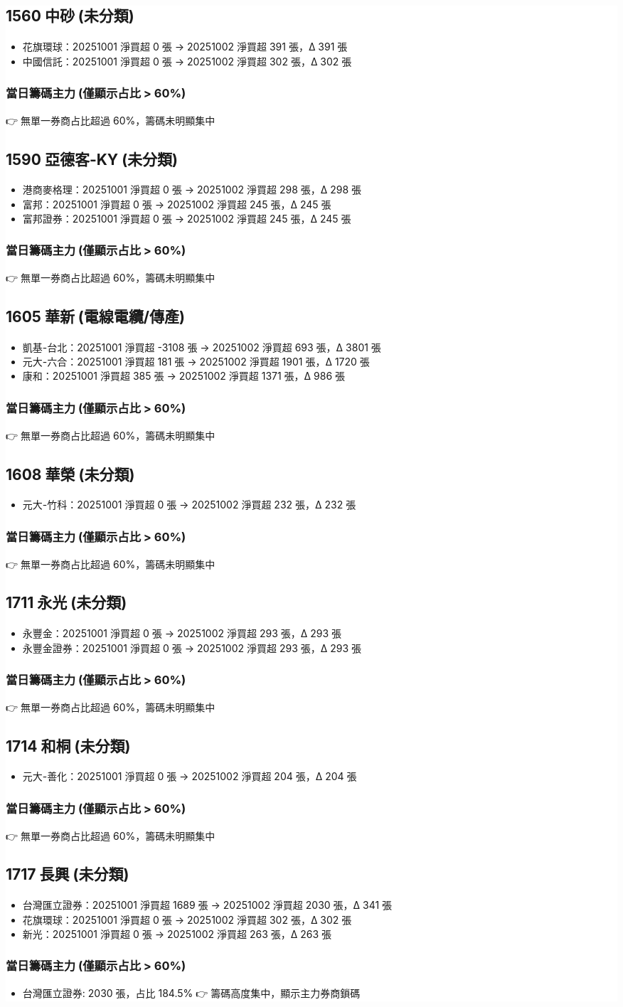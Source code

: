 ## 1560 中砂 (未分類)
- 花旗環球：20251001 淨買超 0 張 → 20251002 淨買超 391 張，Δ 391 張
- 中國信託：20251001 淨買超 0 張 → 20251002 淨買超 302 張，Δ 302 張
### 當日籌碼主力 (僅顯示占比 > 60%)
👉 無單一券商占比超過 60%，籌碼未明顯集中

## 1590 亞德客-KY (未分類)
- 港商麥格理：20251001 淨買超 0 張 → 20251002 淨買超 298 張，Δ 298 張
- 富邦：20251001 淨買超 0 張 → 20251002 淨買超 245 張，Δ 245 張
- 富邦證券：20251001 淨買超 0 張 → 20251002 淨買超 245 張，Δ 245 張
### 當日籌碼主力 (僅顯示占比 > 60%)
👉 無單一券商占比超過 60%，籌碼未明顯集中

## 1605 華新 (電線電纜/傳產)
- 凱基-台北：20251001 淨買超 -3108 張 → 20251002 淨買超 693 張，Δ 3801 張
- 元大-六合：20251001 淨買超 181 張 → 20251002 淨買超 1901 張，Δ 1720 張
- 康和：20251001 淨買超 385 張 → 20251002 淨買超 1371 張，Δ 986 張
### 當日籌碼主力 (僅顯示占比 > 60%)
👉 無單一券商占比超過 60%，籌碼未明顯集中

## 1608 華榮 (未分類)
- 元大-竹科：20251001 淨買超 0 張 → 20251002 淨買超 232 張，Δ 232 張
### 當日籌碼主力 (僅顯示占比 > 60%)
👉 無單一券商占比超過 60%，籌碼未明顯集中

## 1711 永光 (未分類)
- 永豐金：20251001 淨買超 0 張 → 20251002 淨買超 293 張，Δ 293 張
- 永豐金證券：20251001 淨買超 0 張 → 20251002 淨買超 293 張，Δ 293 張
### 當日籌碼主力 (僅顯示占比 > 60%)
👉 無單一券商占比超過 60%，籌碼未明顯集中

## 1714 和桐 (未分類)
- 元大-善化：20251001 淨買超 0 張 → 20251002 淨買超 204 張，Δ 204 張
### 當日籌碼主力 (僅顯示占比 > 60%)
👉 無單一券商占比超過 60%，籌碼未明顯集中

## 1717 長興 (未分類)
- 台灣匯立證券：20251001 淨買超 1689 張 → 20251002 淨買超 2030 張，Δ 341 張
- 花旗環球：20251001 淨買超 0 張 → 20251002 淨買超 302 張，Δ 302 張
- 新光：20251001 淨買超 0 張 → 20251002 淨買超 263 張，Δ 263 張
### 當日籌碼主力 (僅顯示占比 > 60%)
- 台灣匯立證券: 2030 張，占比 184.5%
👉 籌碼高度集中，顯示主力券商鎖碼
